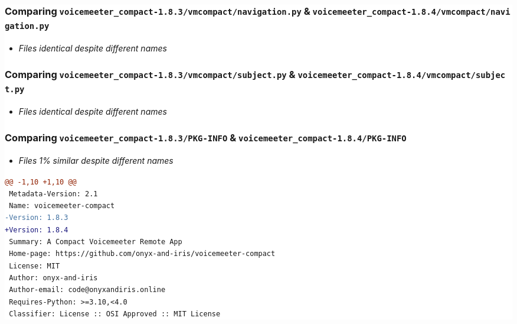 ### Comparing `voicemeeter_compact-1.8.3/vmcompact/navigation.py` & `voicemeeter_compact-1.8.4/vmcompact/navigation.py`

 * *Files identical despite different names*

### Comparing `voicemeeter_compact-1.8.3/vmcompact/subject.py` & `voicemeeter_compact-1.8.4/vmcompact/subject.py`

 * *Files identical despite different names*

### Comparing `voicemeeter_compact-1.8.3/PKG-INFO` & `voicemeeter_compact-1.8.4/PKG-INFO`

 * *Files 1% similar despite different names*

```diff
@@ -1,10 +1,10 @@
 Metadata-Version: 2.1
 Name: voicemeeter-compact
-Version: 1.8.3
+Version: 1.8.4
 Summary: A Compact Voicemeeter Remote App
 Home-page: https://github.com/onyx-and-iris/voicemeeter-compact
 License: MIT
 Author: onyx-and-iris
 Author-email: code@onyxandiris.online
 Requires-Python: >=3.10,<4.0
 Classifier: License :: OSI Approved :: MIT License
```

